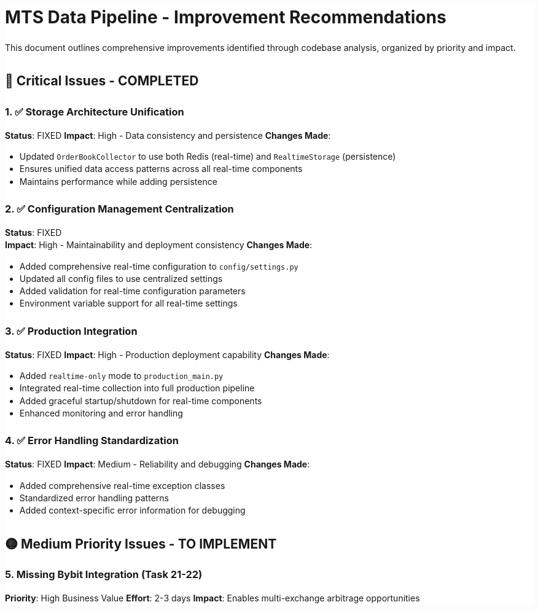 # MTS Data Pipeline - Improvement Recommendations

This document outlines comprehensive improvements identified through codebase analysis, organized by priority and impact.

## 🔴 Critical Issues - COMPLETED

### 1. ✅ Storage Architecture Unification 
**Status**: FIXED
**Impact**: High - Data consistency and persistence
**Changes Made**:
- Updated `OrderBookCollector` to use both Redis (real-time) and `RealtimeStorage` (persistence)
- Ensures unified data access patterns across all real-time components
- Maintains performance while adding persistence

### 2. ✅ Configuration Management Centralization
**Status**: FIXED  
**Impact**: High - Maintainability and deployment consistency
**Changes Made**:
- Added comprehensive real-time configuration to `config/settings.py`
- Updated all config files to use centralized settings
- Added validation for real-time configuration parameters
- Environment variable support for all real-time settings

### 3. ✅ Production Integration
**Status**: FIXED
**Impact**: High - Production deployment capability
**Changes Made**:
- Added `realtime-only` mode to `production_main.py`
- Integrated real-time collection into full production pipeline
- Added graceful startup/shutdown for real-time components
- Enhanced monitoring and error handling

### 4. ✅ Error Handling Standardization
**Status**: FIXED
**Impact**: Medium - Reliability and debugging
**Changes Made**:
- Added comprehensive real-time exception classes
- Standardized error handling patterns
- Added context-specific error information for debugging

## 🟡 Medium Priority Issues - TO IMPLEMENT

### 5. Missing Bybit Integration (Task 21-22)
**Priority**: High Business Value
**Effort**: 2-3 days
**Impact**: Enables multi-exchange arbitrage opportunities
